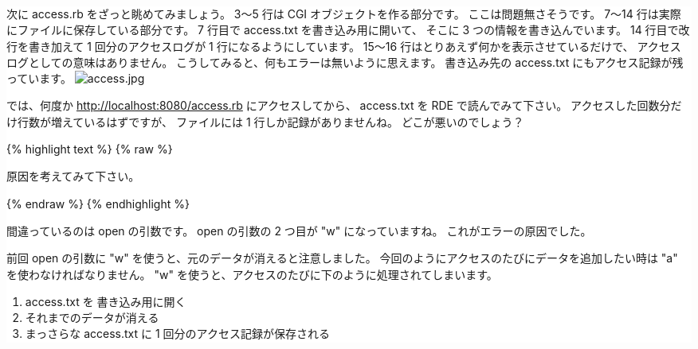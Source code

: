 次に access.rb をざっと眺めてみましょう。
3〜5 行は CGI オブジェクトを作る部分です。
ここは問題無さそうです。
7〜14 行は実際にファイルに保存している部分です。
7 行目で access.txt を書き込み用に開いて、
そこに 3 つの情報を書き込んでいます。
14 行目で改行を書き加えて 1 回分のアクセスログが
1 行になるようにしています。
15〜16 行はとりあえず何かを表示させているだけで、
アクセスログとしての意味はありません。
こうしてみると、何もエラーは無いように思えます。
書き込み先の access.txt にもアクセス記録が残っています。
![access.jpg]({{base}}{{site.baseurl}}/images/0014-CGIProgrammingForRubyBeginners-3/access.jpg)

では、何度か 
[http://localhost:8080/access.rb](http://localhost:8080/access.rb) にアクセスしてから、
access.txt を RDE で読んでみて下さい。
アクセスした回数分だけ行数が増えているはずですが、
ファイルには 1 行しか記録がありませんね。
どこが悪いのでしょう？

{% highlight text %}
{% raw %}














 原因を考えてみて下さい。












{% endraw %}
{% endhighlight %}


間違っているのは open の引数です。
open の引数の 2 つ目が "w" になっていますね。
これがエラーの原因でした。

前回 open の引数に "w" を使うと、元のデータが消えると注意しました。
今回のようにアクセスのたびにデータを追加したい時は "a" を使わなければなりません。
"w" を使うと、アクセスのたびに下のように処理されてしまいます。

1. access.txt を 書き込み用に開く
1. それまでのデータが消える
1. まっさらな access.txt に 1 回分のアクセス記録が保存される
